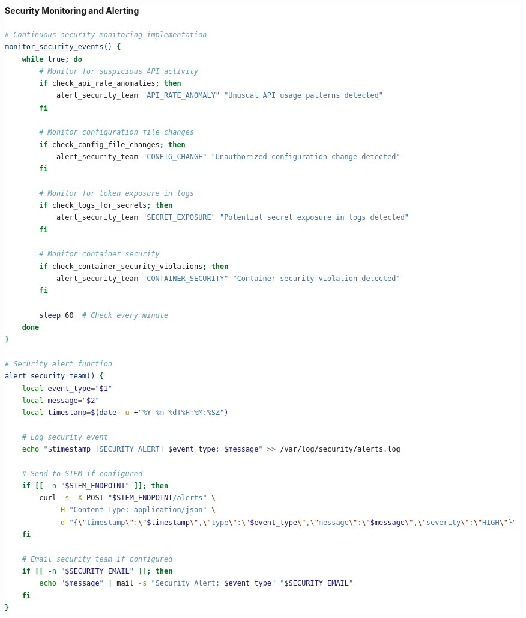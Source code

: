 #### Security Monitoring and Alerting
```bash
# Continuous security monitoring implementation
monitor_security_events() {
    while true; do
        # Monitor for suspicious API activity
        if check_api_rate_anomalies; then
            alert_security_team "API_RATE_ANOMALY" "Unusual API usage patterns detected"
        fi
        
        # Monitor configuration file changes
        if check_config_file_changes; then
            alert_security_team "CONFIG_CHANGE" "Unauthorized configuration change detected"
        fi
        
        # Monitor for token exposure in logs
        if check_logs_for_secrets; then
            alert_security_team "SECRET_EXPOSURE" "Potential secret exposure in logs detected"
        fi
        
        # Monitor container security
        if check_container_security_violations; then
            alert_security_team "CONTAINER_SECURITY" "Container security violation detected"
        fi
        
        sleep 60  # Check every minute
    done
}

# Security alert function
alert_security_team() {
    local event_type="$1"
    local message="$2"
    local timestamp=$(date -u +"%Y-%m-%dT%H:%M:%SZ")
    
    # Log security event
    echo "$timestamp [SECURITY_ALERT] $event_type: $message" >> /var/log/security/alerts.log
    
    # Send to SIEM if configured
    if [[ -n "$SIEM_ENDPOINT" ]]; then
        curl -s -X POST "$SIEM_ENDPOINT/alerts" \
            -H "Content-Type: application/json" \
            -d "{\"timestamp\":\"$timestamp\",\"type\":\"$event_type\",\"message\":\"$message\",\"severity\":\"HIGH\"}"
    fi
    
    # Email security team if configured
    if [[ -n "$SECURITY_EMAIL" ]]; then
        echo "$message" | mail -s "Security Alert: $event_type" "$SECURITY_EMAIL"
    fi
}
```
